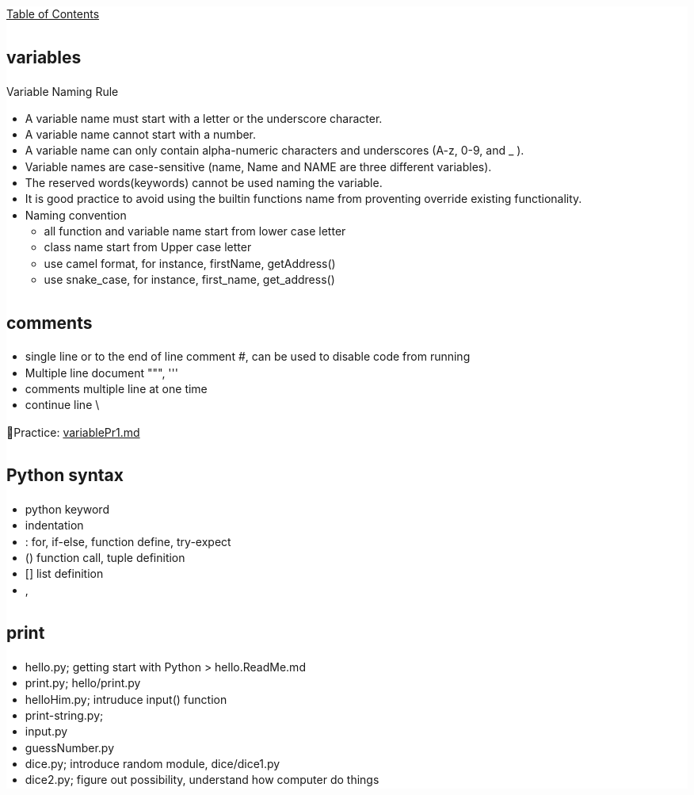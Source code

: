 [Table of Contents](#table-of-contents)

## variables
Variable Naming Rule
* A variable name must start with a letter or the underscore character.
* A variable name cannot start with a number.
* A variable name can only contain alpha-numeric characters and underscores (A-z, 0-9, and _ ).
* Variable names are case-sensitive (name, Name and NAME are three different variables).
* The reserved words(keywords) cannot be used naming the variable.
* It is good practice to avoid using the builtin functions name from proventing override existing functionality.
* Naming convention
    - all function and variable name start from lower case letter
    - class name start from Upper case letter
    - use camel format, for instance, firstName, getAddress()
    - use snake_case, for instance, first_name, get_address()

## comments
* single line or to the end of line comment \#, can be used to disable code from running 
* Multiple line document """, '''
* comments multiple line at one time
* continue line \

📌Practice:
[variablePr1.md](variablePr1.md)

## Python syntax
* python keyword
  [](images/keywords.png)
* indentation
* : for, if-else, function define, try-expect
* () function call, tuple definition
* [] list definition
* ,

## print
* hello.py; getting start with Python > hello.ReadMe.md
* print.py; hello/print.py
* helloHim.py; intruduce input() function
* print-string.py; 
* input.py
* guessNumber.py
* dice.py; introduce random module, dice/dice1.py
* dice2.py; figure out possibility, understand how computer do things
